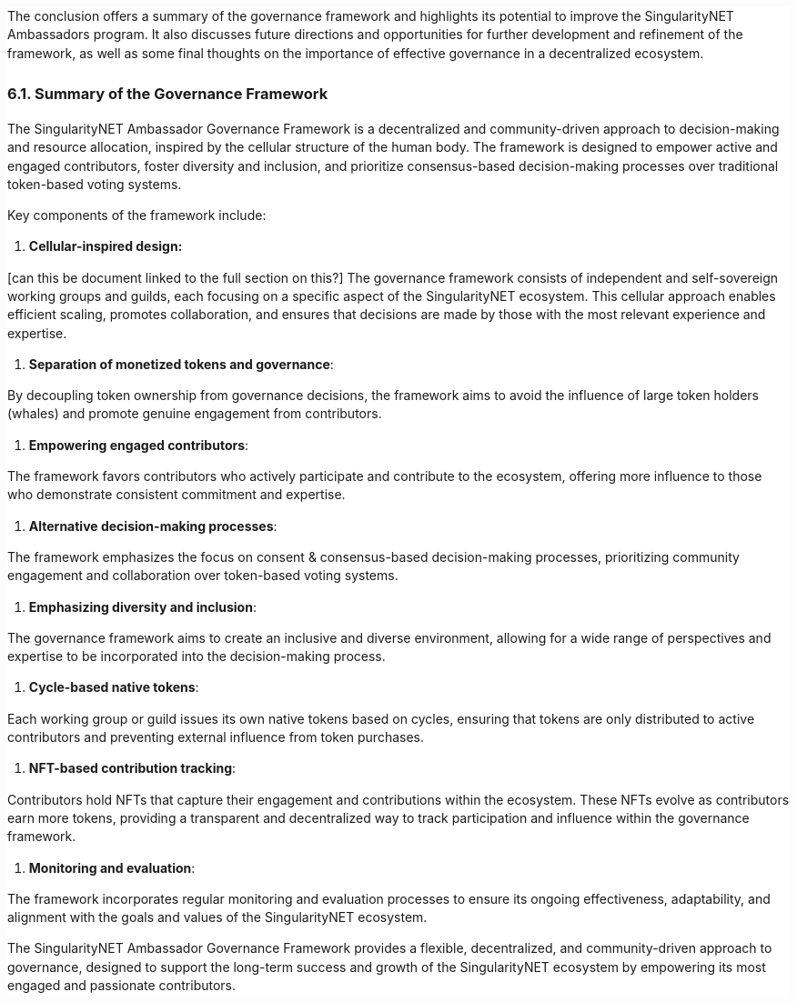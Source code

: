 The conclusion offers a summary of the governance framework and highlights its potential to improve the SingularityNET Ambassadors program. It also discusses future directions and opportunities for further development and refinement of the framework, as well as some final thoughts on the importance of effective governance in a decentralized ecosystem.

### **6.1. Summary of the Governance Framework**

The SingularityNET Ambassador Governance Framework is a decentralized and community-driven approach to decision-making and resource allocation, inspired by the cellular structure of the human body. The framework is designed to empower active and engaged contributors, foster diversity and inclusion, and prioritize consensus-based decision-making processes over traditional token-based voting systems.

Key components of the framework include:

1. **Cellular-inspired design:**

\[can this be document linked to the full section on this?] The governance framework consists of independent and self-sovereign working groups and guilds, each focusing on a specific aspect of the SingularityNET ecosystem. This cellular approach enables efficient scaling, promotes collaboration, and ensures that decisions are made by those with the most relevant experience and expertise.

1. **Separation of monetized tokens and governance**:

By decoupling token ownership from governance decisions, the framework aims to avoid the influence of large token holders (whales) and promote genuine engagement from contributors.

1. **Empowering engaged contributors**:

The framework favors contributors who actively participate and contribute to the ecosystem, offering more influence to those who demonstrate consistent commitment and expertise.

1. **Alternative decision-making processes**:

The framework emphasizes the focus on consent & consensus-based decision-making processes, prioritizing community engagement and collaboration over token-based voting systems.

1. **Emphasizing diversity and inclusion**:

The governance framework aims to create an inclusive and diverse environment, allowing for a wide range of perspectives and expertise to be incorporated into the decision-making process.

1. **Cycle-based native tokens**:

Each working group or guild issues its own native tokens based on cycles, ensuring that tokens are only distributed to active contributors and preventing external influence from token purchases.

1. **NFT-based contribution tracking**:

Contributors hold NFTs that capture their engagement and contributions within the ecosystem. These NFTs evolve as contributors earn more tokens, providing a transparent and decentralized way to track participation and influence within the governance framework.

1. **Monitoring and evaluation**:

The framework incorporates regular monitoring and evaluation processes to ensure its ongoing effectiveness, adaptability, and alignment with the goals and values of the SingularityNET ecosystem.

The SingularityNET Ambassador Governance Framework provides a flexible, decentralized, and community-driven approach to governance, designed to support the long-term success and growth of the SingularityNET ecosystem by empowering its most engaged and passionate contributors.

